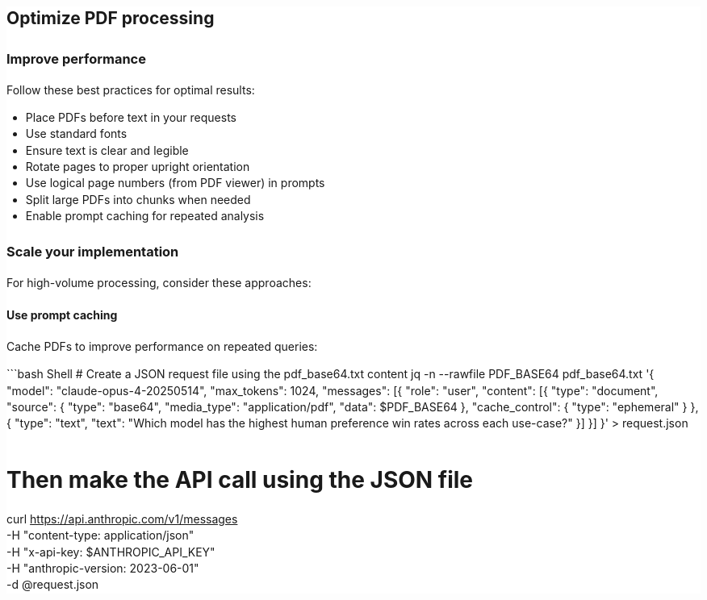 
## Optimize PDF processing

### Improve performance

Follow these best practices for optimal results:

- Place PDFs before text in your requests
- Use standard fonts
- Ensure text is clear and legible
- Rotate pages to proper upright orientation
- Use logical page numbers (from PDF viewer) in prompts
- Split large PDFs into chunks when needed
- Enable prompt caching for repeated analysis

### Scale your implementation

For high-volume processing, consider these approaches:

#### Use prompt caching

Cache PDFs to improve performance on repeated queries:

<CodeGroup>
  ```bash Shell
  # Create a JSON request file using the pdf_base64.txt content
  jq -n --rawfile PDF_BASE64 pdf_base64.txt '{
      "model": "claude-opus-4-20250514",
      "max_tokens": 1024,
      "messages": [{
          "role": "user",
          "content": [{
              "type": "document",
              "source": {
                  "type": "base64",
                  "media_type": "application/pdf",
                  "data": $PDF_BASE64
              },
              "cache_control": {
                "type": "ephemeral"
              }
          },
          {
              "type": "text",
              "text": "Which model has the highest human preference win rates across each use-case?"
          }]
      }]
  }' > request.json

# Then make the API call using the JSON file

curl https://api.anthropic.com/v1/messages \
 -H "content-type: application/json" \
 -H "x-api-key: $ANTHROPIC_API_KEY" \
 -H "anthropic-version: 2023-06-01" \
 -d @request.json

````
